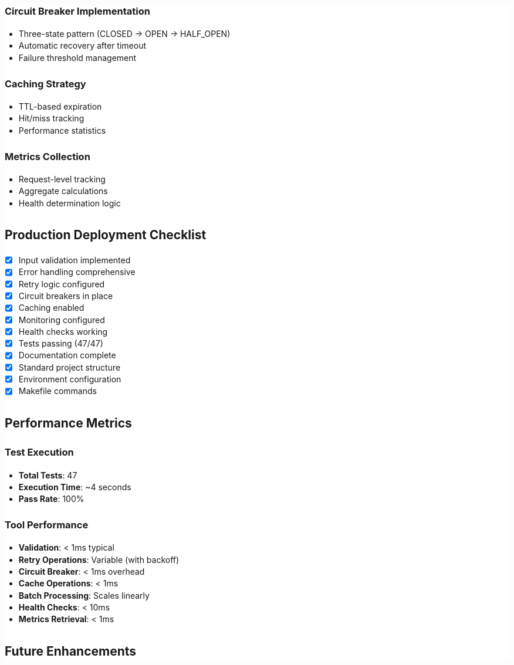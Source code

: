 ### Circuit Breaker Implementation
- Three-state pattern (CLOSED → OPEN → HALF_OPEN)
- Automatic recovery after timeout
- Failure threshold management

### Caching Strategy
- TTL-based expiration
- Hit/miss tracking
- Performance statistics

### Metrics Collection
- Request-level tracking
- Aggregate calculations
- Health determination logic

## Production Deployment Checklist

- [x] Input validation implemented
- [x] Error handling comprehensive
- [x] Retry logic configured
- [x] Circuit breakers in place
- [x] Caching enabled
- [x] Monitoring configured
- [x] Health checks working
- [x] Tests passing (47/47)
- [x] Documentation complete
- [x] Standard project structure
- [x] Environment configuration
- [x] Makefile commands

## Performance Metrics

### Test Execution
- **Total Tests**: 47
- **Execution Time**: ~4 seconds
- **Pass Rate**: 100%

### Tool Performance
- **Validation**: < 1ms typical
- **Retry Operations**: Variable (with backoff)
- **Circuit Breaker**: < 1ms overhead
- **Cache Operations**: < 1ms
- **Batch Processing**: Scales linearly
- **Health Checks**: < 10ms
- **Metrics Retrieval**: < 1ms

## Future Enhancements
